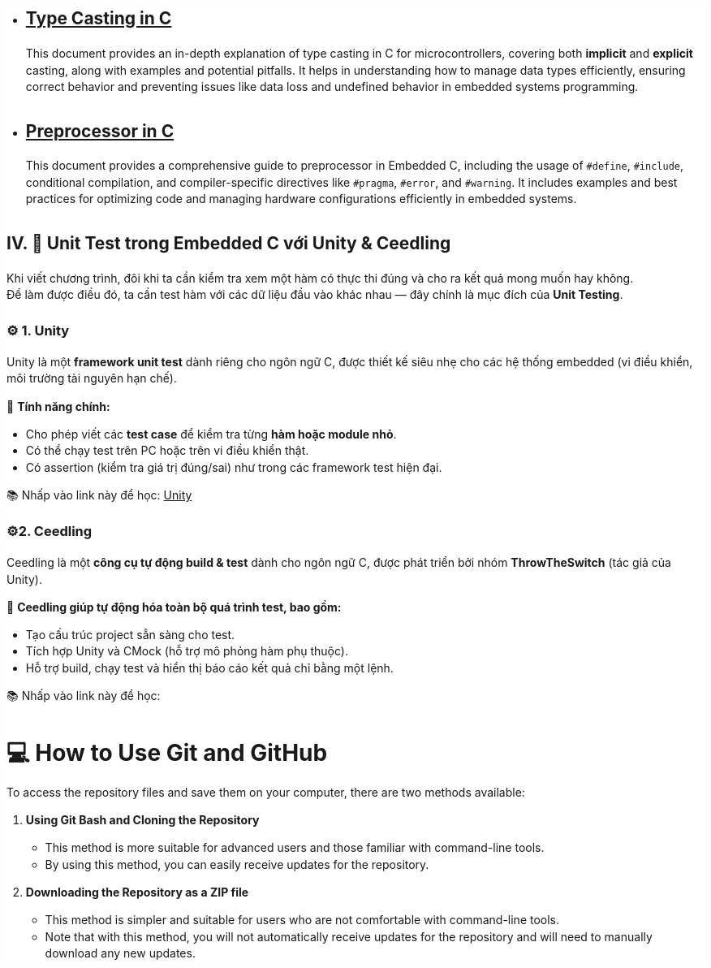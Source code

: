 - [Type Casting in C](./Casting.md)  
  ---  
  This document provides an in-depth explanation of type casting in C for microcontrollers, covering both **implicit** and **explicit** casting, along with examples and potential pitfalls. It helps in understanding how to manage data types efficiently, ensuring correct behavior and preventing issues like data loss and undefined behavior in embedded systems programming.

- [Preprocessor in C](./Preprocessor.md)  
  ---  
  This document provides a comprehensive guide to preprocessor  in Embedded C, including the usage of `#define`, `#include`, conditional compilation, and compiler-specific directives like `#pragma`, `#error`, and `#warning`. It includes examples and best practices for optimizing code and managing hardware configurations efficiently in embedded systems.


## IV. 🧪 Unit Test trong Embedded C với Unity & Ceedling
Khi viết chương trình, đôi khi ta cần kiểm tra xem một hàm có thực thi đúng và cho ra kết quả mong muốn hay không.   
Để làm được điều đó, ta cần test hàm với các dữ liệu đầu vào khác nhau — đây chính là mục đích của **Unit Testing**.
### ⚙️ 1. Unity
Unity là một **framework unit test** dành riêng cho ngôn ngữ C, được thiết kế siêu nhẹ cho các hệ thống embedded (vi điều khiển, môi trường tài nguyên hạn chế).

🔹 **Tính năng chính:**
- Cho phép viết các **test case** để kiểm tra từng **hàm hoặc module nhỏ**.
- Có thể chạy test trên PC hoặc trên vi điều khiển thật.
- Có assertion (kiểm tra giá trị đúng/sai) như trong các framework test hiện đại.

📚 Nhấp vào link này để học: [Unity](https://github.com/Nguyen-Dang-Trieu/Learn_Embedded-C/tree/main/UNIT%20TESTING%20FOR%20C#i-unity)

### ⚙️2. Ceedling
Ceedling là một **công cụ tự động build & test** dành cho ngôn ngữ C, được phát triển bởi nhóm **ThrowTheSwitch** (tác giả của Unity).

🔹 **Ceedling giúp tự động hóa toàn bộ quá trình test, bao gồm:**
- Tạo cấu trúc project sẵn sàng cho test.
- Tích hợp Unity và CMock (hỗ trợ mô phỏng hàm phụ thuộc).
- Hỗ trợ build, chạy test và hiển thị báo cáo kết quả chỉ bằng một lệnh.

 📚 Nhấp vào link này để học: 

# 💻 How to Use Git and GitHub
To access the repository files and save them on your computer, there are two methods available:
1. **Using Git Bash and Cloning the Repository**
   - This method is more suitable for advanced users and those familiar with command-line tools.
   - By using this method, you can easily receive updates for the repository.

2. **Downloading the Repository as a ZIP file**
   - This method is simpler and suitable for users who are not comfortable with command-line tools.
   - Note that with this method, you will not automatically receive updates for the repository and will need to manually download any new updates.
